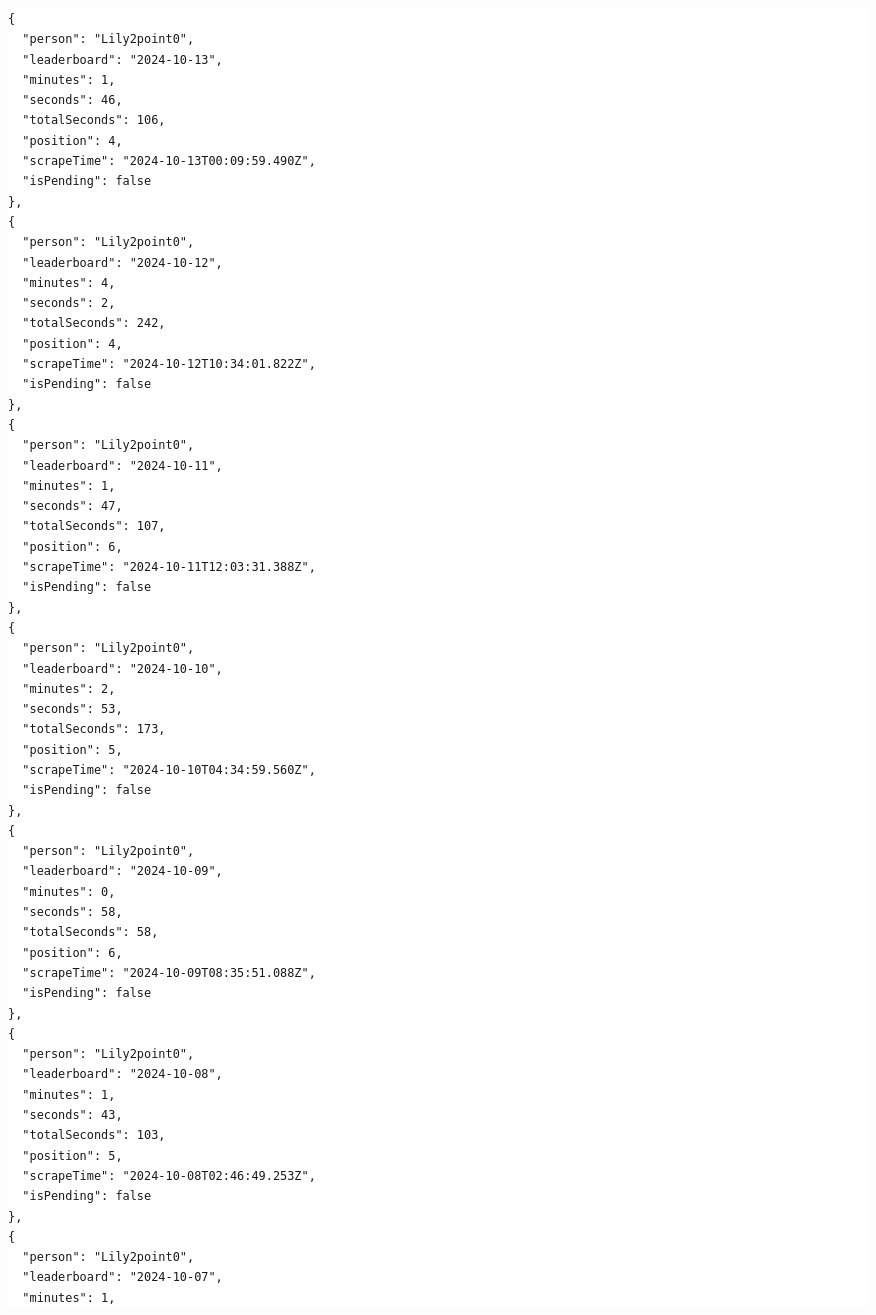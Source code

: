     {
      "person": "Lily2point0",
      "leaderboard": "2024-10-13",
      "minutes": 1,
      "seconds": 46,
      "totalSeconds": 106,
      "position": 4,
      "scrapeTime": "2024-10-13T00:09:59.490Z",
      "isPending": false
    },
    {
      "person": "Lily2point0",
      "leaderboard": "2024-10-12",
      "minutes": 4,
      "seconds": 2,
      "totalSeconds": 242,
      "position": 4,
      "scrapeTime": "2024-10-12T10:34:01.822Z",
      "isPending": false
    },
    {
      "person": "Lily2point0",
      "leaderboard": "2024-10-11",
      "minutes": 1,
      "seconds": 47,
      "totalSeconds": 107,
      "position": 6,
      "scrapeTime": "2024-10-11T12:03:31.388Z",
      "isPending": false
    },
    {
      "person": "Lily2point0",
      "leaderboard": "2024-10-10",
      "minutes": 2,
      "seconds": 53,
      "totalSeconds": 173,
      "position": 5,
      "scrapeTime": "2024-10-10T04:34:59.560Z",
      "isPending": false
    },
    {
      "person": "Lily2point0",
      "leaderboard": "2024-10-09",
      "minutes": 0,
      "seconds": 58,
      "totalSeconds": 58,
      "position": 6,
      "scrapeTime": "2024-10-09T08:35:51.088Z",
      "isPending": false
    },
    {
      "person": "Lily2point0",
      "leaderboard": "2024-10-08",
      "minutes": 1,
      "seconds": 43,
      "totalSeconds": 103,
      "position": 5,
      "scrapeTime": "2024-10-08T02:46:49.253Z",
      "isPending": false
    },
    {
      "person": "Lily2point0",
      "leaderboard": "2024-10-07",
      "minutes": 1,